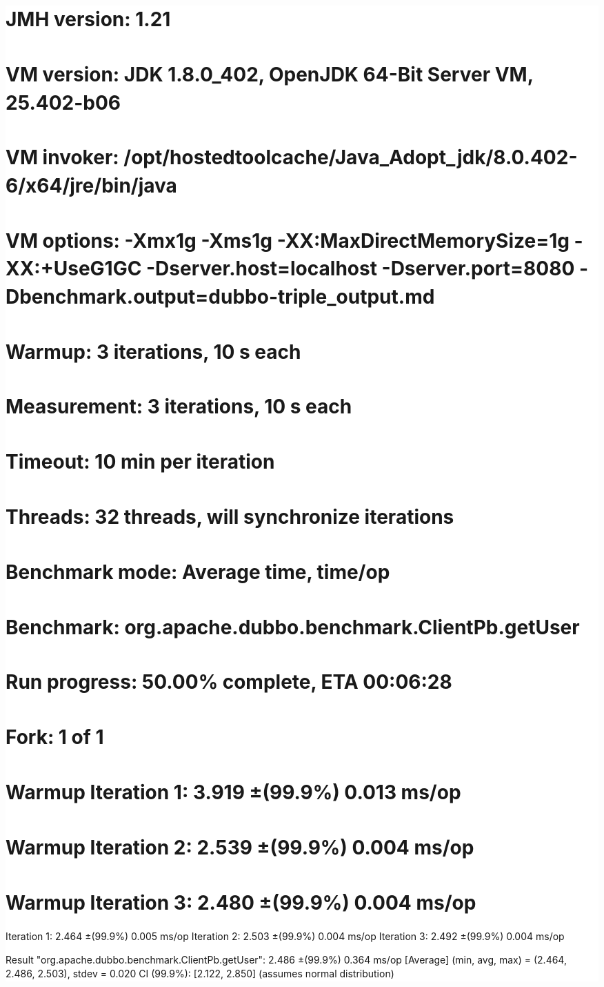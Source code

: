 
# JMH version: 1.21
# VM version: JDK 1.8.0_402, OpenJDK 64-Bit Server VM, 25.402-b06
# VM invoker: /opt/hostedtoolcache/Java_Adopt_jdk/8.0.402-6/x64/jre/bin/java
# VM options: -Xmx1g -Xms1g -XX:MaxDirectMemorySize=1g -XX:+UseG1GC -Dserver.host=localhost -Dserver.port=8080 -Dbenchmark.output=dubbo-triple_output.md
# Warmup: 3 iterations, 10 s each
# Measurement: 3 iterations, 10 s each
# Timeout: 10 min per iteration
# Threads: 32 threads, will synchronize iterations
# Benchmark mode: Average time, time/op
# Benchmark: org.apache.dubbo.benchmark.ClientPb.getUser

# Run progress: 50.00% complete, ETA 00:06:28
# Fork: 1 of 1
# Warmup Iteration   1: 3.919 ±(99.9%) 0.013 ms/op
# Warmup Iteration   2: 2.539 ±(99.9%) 0.004 ms/op
# Warmup Iteration   3: 2.480 ±(99.9%) 0.004 ms/op
Iteration   1: 2.464 ±(99.9%) 0.005 ms/op
Iteration   2: 2.503 ±(99.9%) 0.004 ms/op
Iteration   3: 2.492 ±(99.9%) 0.004 ms/op


Result "org.apache.dubbo.benchmark.ClientPb.getUser":
  2.486 ±(99.9%) 0.364 ms/op [Average]
  (min, avg, max) = (2.464, 2.486, 2.503), stdev = 0.020
  CI (99.9%): [2.122, 2.850] (assumes normal distribution)
